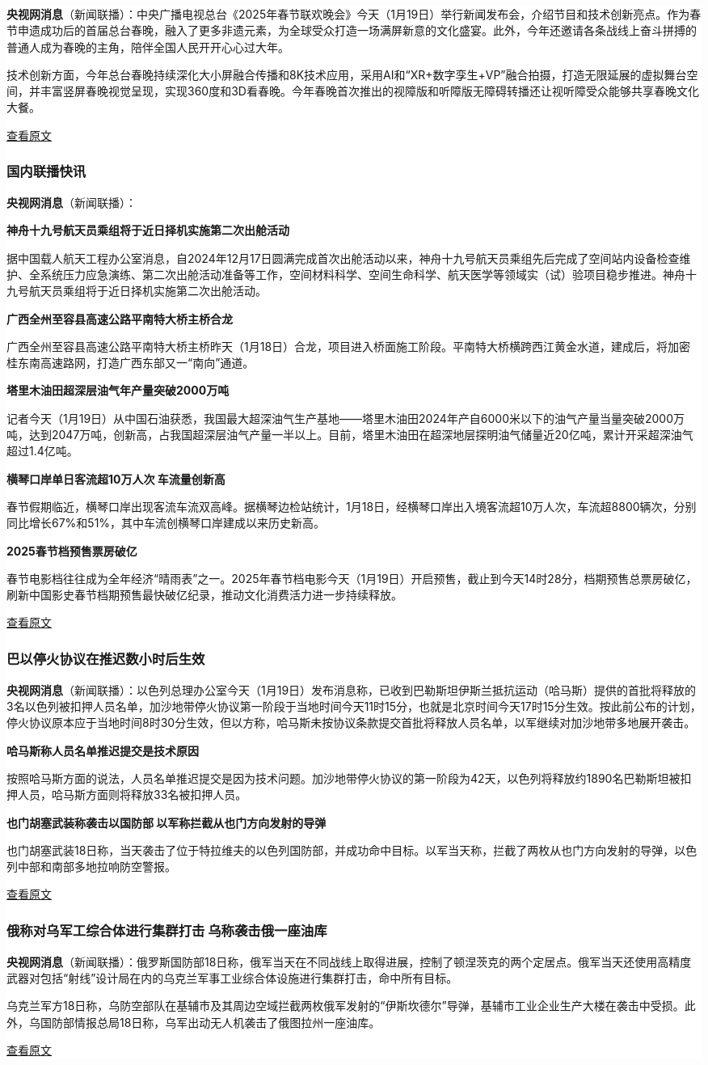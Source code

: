 **央视网消息**（新闻联播）：中央广播电视总台《2025年春节联欢晚会》今天（1月19日）举行新闻发布会，介绍节目和技术创新亮点。作为春节申遗成功后的首届总台春晚，融入了更多非遗元素，为全球受众打造一场满屏新意的文化盛宴。此外，今年还邀请各条战线上奋斗拼搏的普通人成为春晚的主角，陪伴全国人民开开心心过大年。

技术创新方面，今年总台春晚持续深化大小屏融合传播和8K技术应用，采用AI和“XR+数字孪生+VP”融合拍摄，打造无限延展的虚拟舞台空间，并丰富竖屏春晚视觉呈现，实现360度和3D看春晚。今年春晚首次推出的视障版和听障版无障碍转播还让视听障受众能够共享春晚文化大餐。

[查看原文](https://tv.cctv.com/2025/01/19/VIDEzkw9MVohyajJ9sd0Aurf250119.shtml)

### 国内联播快讯

**央视网消息**（新闻联播）：

**神舟十九号航天员乘组将于近日择机实施第二次出舱活动**

据中国载人航天工程办公室消息，自2024年12月17日圆满完成首次出舱活动以来，神舟十九号航天员乘组先后完成了空间站内设备检查维护、全系统压力应急演练、第二次出舱活动准备等工作，空间材料科学、空间生命科学、航天医学等领域实（试）验项目稳步推进。神舟十九号航天员乘组将于近日择机实施第二次出舱活动。

**广西全州至容县高速公路平南特大桥主桥合龙**

广西全州至容县高速公路平南特大桥主桥昨天（1月18日）合龙，项目进入桥面施工阶段。平南特大桥横跨西江黄金水道，建成后，将加密桂东南高速路网，打造广西东部又一“南向”通道。

**塔里木油田超深层油气年产量突破2000万吨**

记者今天（1月19日）从中国石油获悉，我国最大超深油气生产基地——塔里木油田2024年产自6000米以下的油气产量当量突破2000万吨，达到2047万吨，创新高，占我国超深层油气产量一半以上。目前，塔里木油田在超深地层探明油气储量近20亿吨，累计开采超深油气超过1.4亿吨。

**横琴口岸单日客流超10万人次 车流量创新高**

春节假期临近，横琴口岸出现客流车流双高峰。据横琴边检站统计，1月18日，经横琴口岸出入境客流超10万人次，车流超8800辆次，分别同比增长67%和51%，其中车流创横琴口岸建成以来历史新高。

**2025春节档预售票房破亿**

春节电影档往往成为全年经济“晴雨表”之一。2025年春节档电影今天（1月19日）开启预售，截止到今天14时28分，档期预售总票房破亿，刷新中国影史春节档期预售最快破亿纪录，推动文化消费活力进一步持续释放。

[查看原文](https://tv.cctv.com/2025/01/19/VIDE0qLQ48J0GO1cvjbEPkOj250119.shtml)

### 巴以停火协议在推迟数小时后生效

**央视网消息**（新闻联播）：以色列总理办公室今天（1月19日）发布消息称，已收到巴勒斯坦伊斯兰抵抗运动（哈马斯）提供的首批将释放的3名以色列被扣押人员名单，加沙地带停火协议第一阶段于当地时间今天11时15分，也就是北京时间今天17时15分生效。按此前公布的计划，停火协议原本应于当地时间8时30分生效，但以方称，哈马斯未按协议条款提交首批将释放人员名单，以军继续对加沙地带多地展开袭击。

**哈马斯称人员名单推迟提交是技术原因**

按照哈马斯方面的说法，人员名单推迟提交是因为技术问题。加沙地带停火协议的第一阶段为42天，以色列将释放约1890名巴勒斯坦被扣押人员，哈马斯方面则将释放33名被扣押人员。

**也门胡塞武装称袭击以国防部 以军称拦截从也门方向发射的导弹**

也门胡塞武装18日称，当天袭击了位于特拉维夫的以色列国防部，并成功命中目标。以军当天称，拦截了两枚从也门方向发射的导弹，以色列中部和南部多地拉响防空警报。

[查看原文](https://tv.cctv.com/2025/01/19/VIDEaz4ux11Kv10ZcpyaoDdV250119.shtml)

### 俄称对乌军工综合体进行集群打击 乌称袭击俄一座油库

**央视网消息**（新闻联播）：俄罗斯国防部18日称，俄军当天在不同战线上取得进展，控制了顿涅茨克的两个定居点。俄军当天还使用高精度武器对包括“射线”设计局在内的乌克兰军事工业综合体设施进行集群打击，命中所有目标。

乌克兰军方18日称，乌防空部队在基辅市及其周边空域拦截两枚俄军发射的“伊斯坎德尔”导弹，基辅市工业企业生产大楼在袭击中受损。此外，乌国防部情报总局18日称，乌军出动无人机袭击了俄图拉州一座油库。

[查看原文](https://tv.cctv.com/2025/01/19/VIDEQkRAkCMC8IxsiQMrsUXB250119.shtml)
